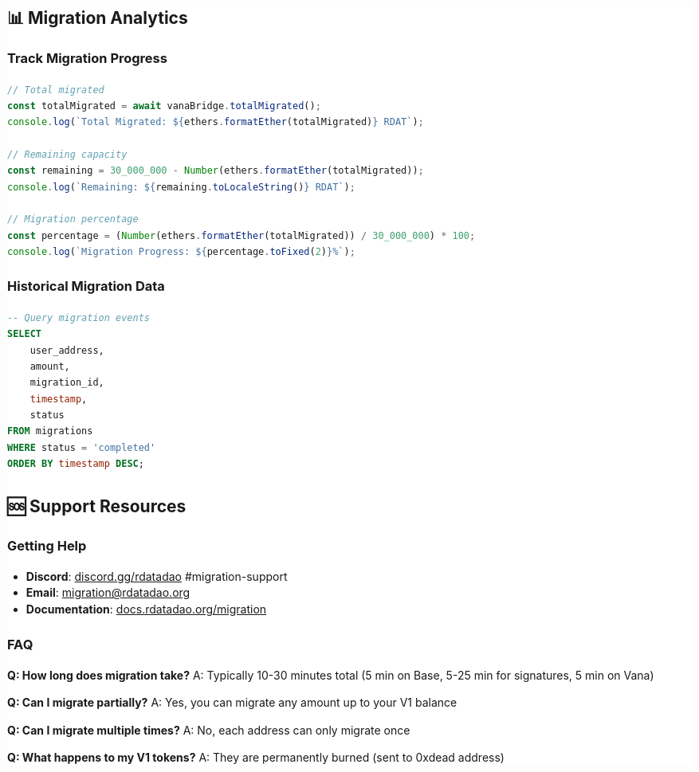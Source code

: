 ## 📊 Migration Analytics

### Track Migration Progress
```javascript
// Total migrated
const totalMigrated = await vanaBridge.totalMigrated();
console.log(`Total Migrated: ${ethers.formatEther(totalMigrated)} RDAT`);

// Remaining capacity
const remaining = 30_000_000 - Number(ethers.formatEther(totalMigrated));
console.log(`Remaining: ${remaining.toLocaleString()} RDAT`);

// Migration percentage
const percentage = (Number(ethers.formatEther(totalMigrated)) / 30_000_000) * 100;
console.log(`Migration Progress: ${percentage.toFixed(2)}%`);
```

### Historical Migration Data
```sql
-- Query migration events
SELECT
    user_address,
    amount,
    migration_id,
    timestamp,
    status
FROM migrations
WHERE status = 'completed'
ORDER BY timestamp DESC;
```

## 🆘 Support Resources

### Getting Help
- **Discord**: [discord.gg/rdatadao](https://discord.gg/rdatadao) #migration-support
- **Email**: migration@rdatadao.org
- **Documentation**: [docs.rdatadao.org/migration](https://docs.rdatadao.org/migration)

### FAQ

**Q: How long does migration take?**
A: Typically 10-30 minutes total (5 min on Base, 5-25 min for signatures, 5 min on Vana)

**Q: Can I migrate partially?**
A: Yes, you can migrate any amount up to your V1 balance

**Q: Can I migrate multiple times?**
A: No, each address can only migrate once

**Q: What happens to my V1 tokens?**
A: They are permanently burned (sent to 0xdead address)
